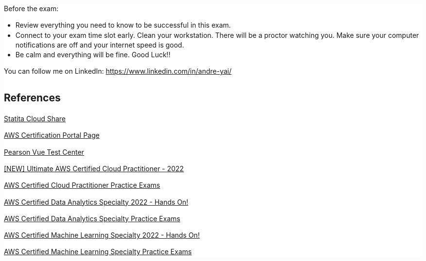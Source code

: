 Before the exam:
- Review everything you need to know to be successful in this exam.
- Connect to your exam time slot early. Clean your workstation. There will be a proctor watching you. Make sure your computer notifications are off and your internet speed is good.
- Be calm and everything will be fine. Good Luck!!

You can follow me on LinkedIn: https://www.linkedin.com/in/andre-yai/
## References
[Statita Cloud Share](https://www.statista.com/chart/18819/worldwide-market-share-of-leading-cloud-infrastructure-service-providers/)

[AWS Certification Portal Page](https://aws.amazon.com/certification/exams/)

[Pearson Vue Test Center](https://home.pearsonvue.com/Clients/Amazon-Web-Services.aspx)

[[NEW] Ultimate AWS Certified Cloud Practitioner - 2022](https://www.udemy.com/course/aws-certified-cloud-practitioner-new/)

[AWS Certified Cloud Practitioner Practice Exams](https://www.udemy.com/course/aws-certified-cloud-practitioner-practice-exams-amazon/)

[AWS Certified Data Analytics Specialty 2022 - Hands On!](https://www.udemy.com/course/aws-data-analytics/)

[AWS Certified Data Analytics Specialty Practice Exams](https://www.udemy.com/course/aws-certified-data-analytics-specialty-practice-exams-amazon/)

[AWS Certified Machine Learning Specialty 2022 - Hands On!](https://www.udemy.com/course/aws-machine-learning/)

[AWS Certified Machine Learning Specialty Practice Exams](https://www.udemy.com/course/aws-certified-machine-learning-specialty-practice-exams-amazon/)
